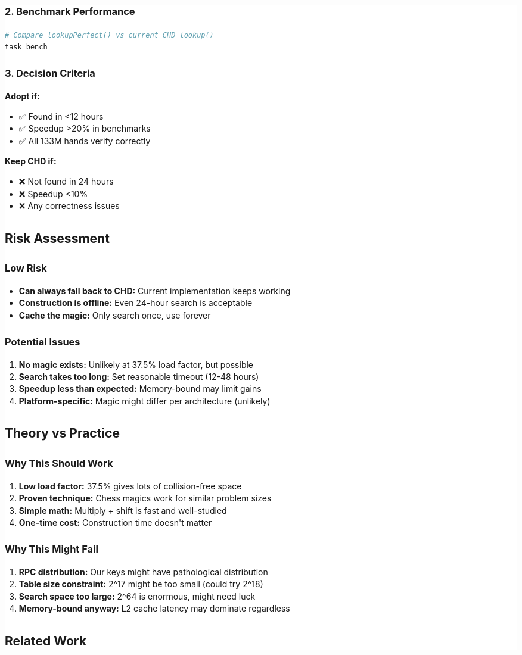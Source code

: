 ### 2. Benchmark Performance

```bash
# Compare lookupPerfect() vs current CHD lookup()
task bench
```

### 3. Decision Criteria

**Adopt if:**
- ✅ Found in <12 hours
- ✅ Speedup >20% in benchmarks
- ✅ All 133M hands verify correctly

**Keep CHD if:**
- ❌ Not found in 24 hours
- ❌ Speedup <10%
- ❌ Any correctness issues

## Risk Assessment

### Low Risk

- **Can always fall back to CHD:** Current implementation keeps working
- **Construction is offline:** Even 24-hour search is acceptable
- **Cache the magic:** Only search once, use forever

### Potential Issues

1. **No magic exists:** Unlikely at 37.5% load factor, but possible
2. **Search takes too long:** Set reasonable timeout (12-48 hours)
3. **Speedup less than expected:** Memory-bound may limit gains
4. **Platform-specific:** Magic might differ per architecture (unlikely)

## Theory vs Practice

### Why This Should Work

1. **Low load factor:** 37.5% gives lots of collision-free space
2. **Proven technique:** Chess magics work for similar problem sizes
3. **Simple math:** Multiply + shift is fast and well-studied
4. **One-time cost:** Construction time doesn't matter

### Why This Might Fail

1. **RPC distribution:** Our keys might have pathological distribution
2. **Table size constraint:** 2^17 might be too small (could try 2^18)
3. **Search space too large:** 2^64 is enormous, might need luck
4. **Memory-bound anyway:** L2 cache latency may dominate regardless

## Related Work
